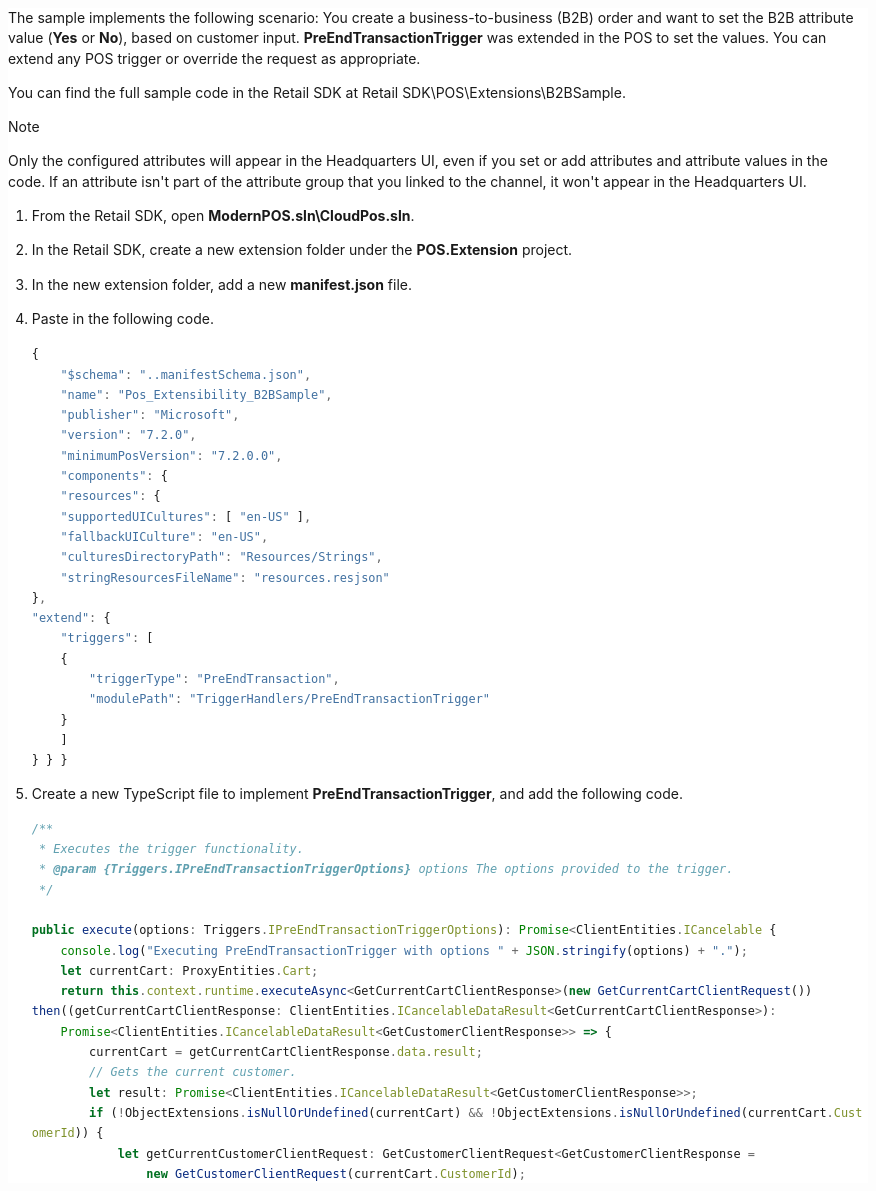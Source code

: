 The sample implements the following scenario: You create a business-to-business (B2B) order and want to set the B2B attribute value (**Yes** or **No**), based on customer input. **PreEndTransactionTrigger** was extended in the POS to set the values. You can extend any POS trigger or override the request as appropriate.

You can find the full sample code in the Retail SDK at Retail SDK\\POS\\Extensions\\B2BSample.

> [!NOTE]
> Only the configured attributes will appear in the Headquarters UI, even if you set or add attributes and attribute values in the code. If an attribute isn't part of the attribute group that you linked to the channel, it won't appear in the Headquarters UI.

1. From the Retail SDK, open **ModernPOS.sln\\CloudPos.sln**.
2. In the Retail SDK, create a new extension folder under the **POS.Extension** project.
3. In the new extension folder, add a new **manifest.json** file.
4. Paste in the following code.

    ```typescript
    {
        "$schema": "..manifestSchema.json",
        "name": "Pos_Extensibility_B2BSample",
        "publisher": "Microsoft",
        "version": "7.2.0",
        "minimumPosVersion": "7.2.0.0",
        "components": {
        "resources": {
        "supportedUICultures": [ "en-US" ],
        "fallbackUICulture": "en-US",
        "culturesDirectoryPath": "Resources/Strings",
        "stringResourcesFileName": "resources.resjson" 
    },
    "extend": {
        "triggers": [
        {
            "triggerType": "PreEndTransaction",
            "modulePath": "TriggerHandlers/PreEndTransactionTrigger"
        }  
        ]
    } } }
    ```
5.  Create a new TypeScript file to implement **PreEndTransactionTrigger**, and add the following code.

    ```typescript
    /**
     * Executes the trigger functionality.
     * @param {Triggers.IPreEndTransactionTriggerOptions} options The options provided to the trigger.
     */

    public execute(options: Triggers.IPreEndTransactionTriggerOptions): Promise<ClientEntities.ICancelable {
        console.log("Executing PreEndTransactionTrigger with options " + JSON.stringify(options) + ".");
        let currentCart: ProxyEntities.Cart;
        return this.context.runtime.executeAsync<GetCurrentCartClientResponse>(new GetCurrentCartClientRequest())
    then((getCurrentCartClientResponse: ClientEntities.ICancelableDataResult<GetCurrentCartClientResponse>):
        Promise<ClientEntities.ICancelableDataResult<GetCustomerClientResponse>> => {
            currentCart = getCurrentCartClientResponse.data.result;
            // Gets the current customer.
            let result: Promise<ClientEntities.ICancelableDataResult<GetCustomerClientResponse>>;
            if (!ObjectExtensions.isNullOrUndefined(currentCart) && !ObjectExtensions.isNullOrUndefined(currentCart.CustomerId)) {
                let getCurrentCustomerClientRequest: GetCustomerClientRequest<GetCustomerClientResponse =
                    new GetCustomerClientRequest(currentCart.CustomerId);